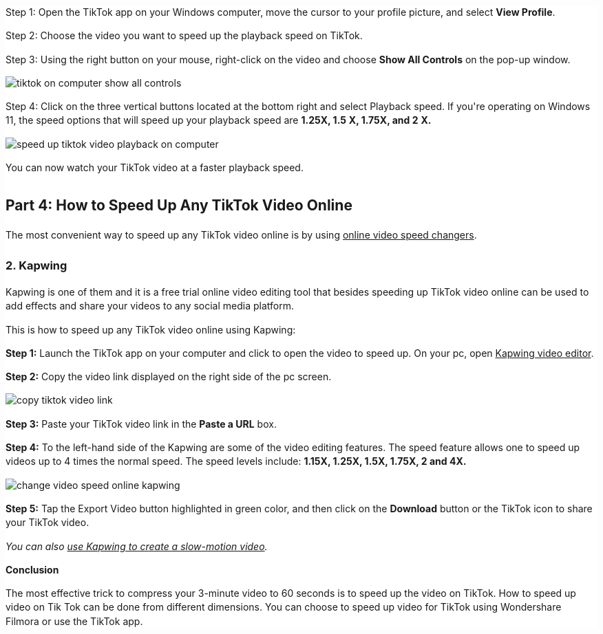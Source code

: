 Step 1: Open the TikTok app on your Windows computer, move the cursor to your profile picture, and select **View Profile**.

Step 2: Choose the video you want to speed up the playback speed on TikTok.

Step 3: Using the right button on your mouse, right-click on the video and choose **Show All Controls** on the pop-up window.

![tiktok on computer show all controls](https://images.wondershare.com/filmora/article-images/tiktok-on-computer-show-all-controls.jpg)

Step 4: Click on the three vertical buttons located at the bottom right and select Playback speed. If you're operating on Windows 11, the speed options that will speed up your playback speed are **1.25X, 1.5** **X, 1.75X, and 2** **X.**

![speed up tiktok video playback on computer](https://images.wondershare.com/filmora/article-images/speed-up-tiktok-video-playback-on-computer.jpg)

You can now watch your TikTok video at a faster playback speed.

## Part 4: How to Speed Up Any TikTok Video Online

The most convenient way to speed up any TikTok video online is by using [online video speed changers](https://tools.techidaily.com/wondershare/filmora/download/).

### 2\. Kapwing

Kapwing is one of them and it is a free trial online video editing tool that besides speeding up TikTok video online can be used to add effects and share your videos to any social media platform.

This is how to speed up any TikTok video online using Kapwing:

**Step 1:** Launch the TikTok app on your computer and click to open the video to speed up. On your pc, open [Kapwing video editor](https://www.kapwing.com/video-editor).

**Step 2:** Copy the video link displayed on the right side of the pc screen.

![copy tiktok video link](https://images.wondershare.com/filmora/article-images/copy-tiktok-video-link.jpg)

**Step 3:** Paste your TikTok video link in the **Paste a URL** box.

**Step 4:** To the left-hand side of the Kapwing are some of the video editing features. The speed feature allows one to speed up videos up to 4 times the normal speed. The speed levels include: **1.15X, 1.25X, 1.5X, 1.75X, 2 and 4X.**

![change video speed online kapwing](https://images.wondershare.com/filmora/article-images/change-video-speed-online-kapwing.jpg)

**Step 5:** Tap the Export Video button highlighted in green color, and then click on the **Download** button or the TikTok icon to share your TikTok video.

_You can also_ [_use Kapwing to create a slow-motion video_](https://tools.techidaily.com/wondershare/filmora/download/)_._

**Conclusion**

The most effective trick to compress your 3-minute video to 60 seconds is to speed up the video on TikTok. How to speed up video on Tik Tok can be done from different dimensions. You can choose to speed up video for TikTok using Wondershare Filmora or use the TikTok app.
